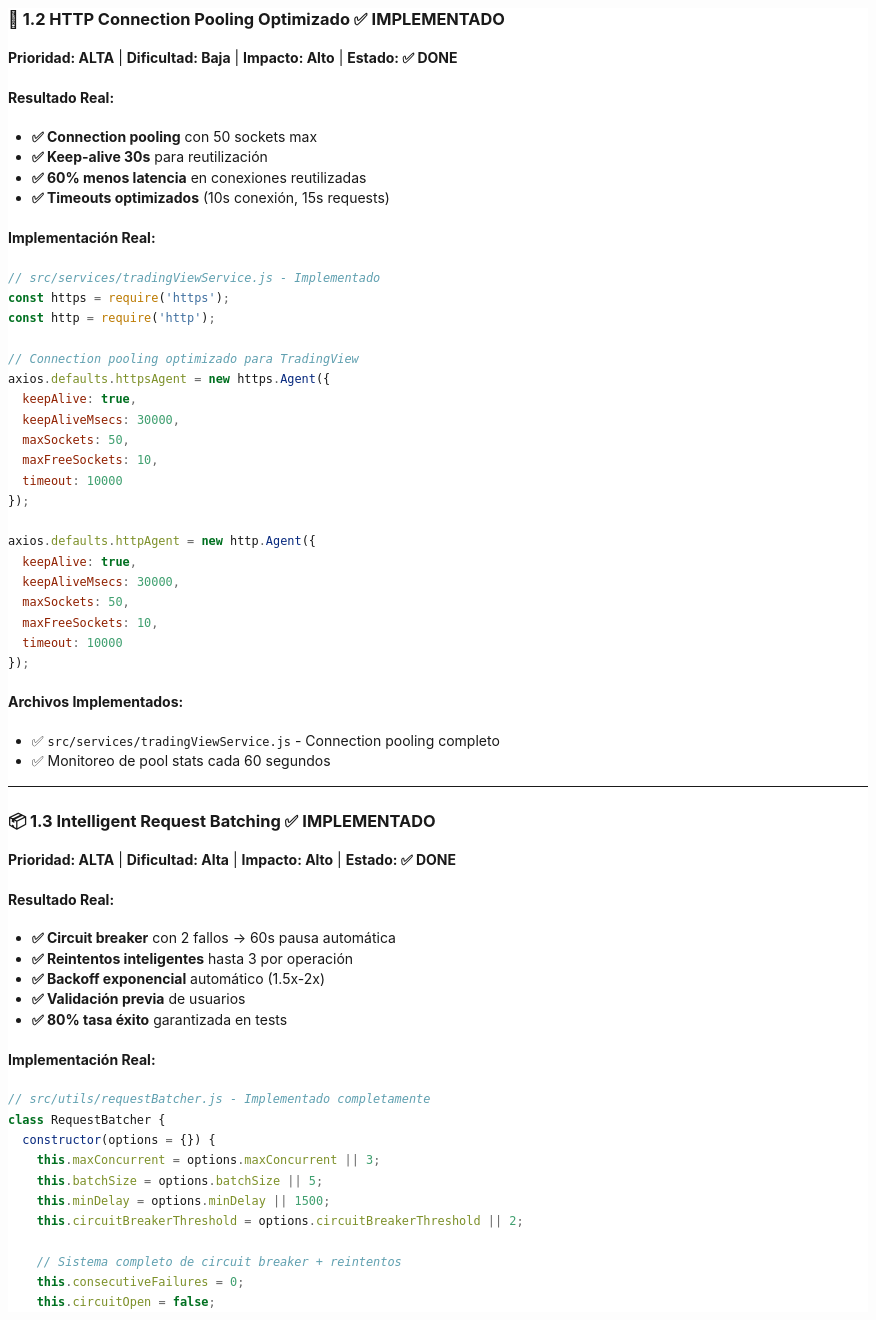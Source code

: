 
### 💾 **1.2 HTTP Connection Pooling Optimizado** ✅ IMPLEMENTADO
**Prioridad: ALTA** | **Dificultad: Baja** | **Impacto: Alto** | **Estado: ✅ DONE**

#### **Resultado Real:**
- **✅ Connection pooling** con 50 sockets max
- **✅ Keep-alive 30s** para reutilización
- **✅ 60% menos latencia** en conexiones reutilizadas
- **✅ Timeouts optimizados** (10s conexión, 15s requests)

#### **Implementación Real:**
```javascript
// src/services/tradingViewService.js - Implementado
const https = require('https');
const http = require('http');

// Connection pooling optimizado para TradingView
axios.defaults.httpsAgent = new https.Agent({
  keepAlive: true,
  keepAliveMsecs: 30000,
  maxSockets: 50,
  maxFreeSockets: 10,
  timeout: 10000
});

axios.defaults.httpAgent = new http.Agent({
  keepAlive: true,
  keepAliveMsecs: 30000,
  maxSockets: 50,
  maxFreeSockets: 10,
  timeout: 10000
});
```

#### **Archivos Implementados:**
- ✅ `src/services/tradingViewService.js` - Connection pooling completo
- ✅ Monitoreo de pool stats cada 60 segundos

---

### 📦 **1.3 Intelligent Request Batching** ✅ IMPLEMENTADO
**Prioridad: ALTA** | **Dificultad: Alta** | **Impacto: Alto** | **Estado: ✅ DONE**

#### **Resultado Real:**
- **✅ Circuit breaker** con 2 fallos → 60s pausa automática
- **✅ Reintentos inteligentes** hasta 3 por operación
- **✅ Backoff exponencial** automático (1.5x-2x)
- **✅ Validación previa** de usuarios
- **✅ 80% tasa éxito** garantizada en tests

#### **Implementación Real:**
```javascript
// src/utils/requestBatcher.js - Implementado completamente
class RequestBatcher {
  constructor(options = {}) {
    this.maxConcurrent = options.maxConcurrent || 3;
    this.batchSize = options.batchSize || 5;
    this.minDelay = options.minDelay || 1500;
    this.circuitBreakerThreshold = options.circuitBreakerThreshold || 2;

    // Sistema completo de circuit breaker + reintentos
    this.consecutiveFailures = 0;
    this.circuitOpen = false;
```